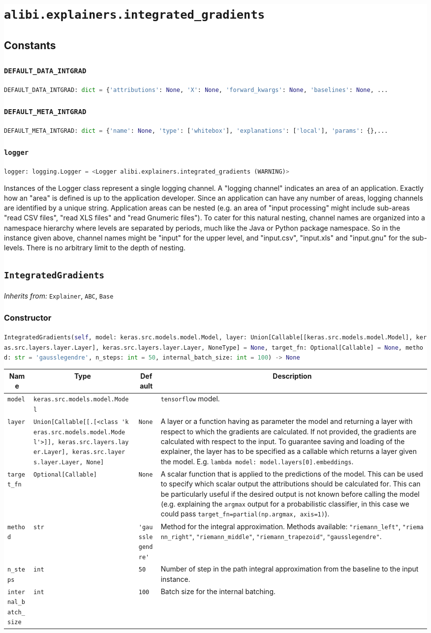 # `alibi.explainers.integrated_gradients`
## Constants
### `DEFAULT_DATA_INTGRAD`
```python
DEFAULT_DATA_INTGRAD: dict = {'attributions': None, 'X': None, 'forward_kwargs': None, 'baselines': None, ...
```

### `DEFAULT_META_INTGRAD`
```python
DEFAULT_META_INTGRAD: dict = {'name': None, 'type': ['whitebox'], 'explanations': ['local'], 'params': {},...
```

### `logger`
```python
logger: logging.Logger = <Logger alibi.explainers.integrated_gradients (WARNING)>
```
Instances of the Logger class represent a single logging channel. A
"logging channel" indicates an area of an application. Exactly how an
"area" is defined is up to the application developer. Since an
application can have any number of areas, logging channels are identified
by a unique string. Application areas can be nested (e.g. an area
of "input processing" might include sub-areas "read CSV files", "read
XLS files" and "read Gnumeric files"). To cater for this natural nesting,
channel names are organized into a namespace hierarchy where levels are
separated by periods, much like the Java or Python package namespace. So
in the instance given above, channel names might be "input" for the upper
level, and "input.csv", "input.xls" and "input.gnu" for the sub-levels.
There is no arbitrary limit to the depth of nesting.

## `IntegratedGradients`

_Inherits from:_ `Explainer`, `ABC`, `Base`

### Constructor

```python
IntegratedGradients(self, model: keras.src.models.model.Model, layer: Union[Callable[[keras.src.models.model.Model], keras.src.layers.layer.Layer], keras.src.layers.layer.Layer, NoneType] = None, target_fn: Optional[Callable] = None, method: str = 'gausslegendre', n_steps: int = 50, internal_batch_size: int = 100) -> None
```

| Name | Type | Default | Description |
| ---- | ---- | ------- | ----------- |
| `model` | `keras.src.models.model.Model` |  | `tensorflow` model. |
| `layer` | `Union[Callable[[.[<class 'keras.src.models.model.Model'>]], keras.src.layers.layer.Layer], keras.src.layers.layer.Layer, None]` | `None` | A layer or a function having as parameter the model and returning a layer with respect to which the gradients are calculated. If not provided, the gradients are calculated with respect to the input. To guarantee saving and loading of the explainer, the layer has to be specified as a callable which returns a layer given the model. E.g. ``lambda model: model.layers[0].embeddings``. |
| `target_fn` | `Optional[Callable]` | `None` | A scalar function that is applied to the predictions of the model. This can be used to specify which scalar output the attributions should be calculated for. This can be particularly useful if the desired output is not known before calling the model (e.g. explaining the `argmax` output for a probabilistic classifier, in this case we could pass ``target_fn=partial(np.argmax, axis=1)``). |
| `method` | `str` | `'gausslegendre'` | Method for the integral approximation. Methods available: ``"riemann_left"``, ``"riemann_right"``, ``"riemann_middle"``, ``"riemann_trapezoid"``, ``"gausslegendre"``. |
| `n_steps` | `int` | `50` | Number of step in the path integral approximation from the baseline to the input instance. |
| `internal_batch_size` | `int` | `100` | Batch size for the internal batching. |

